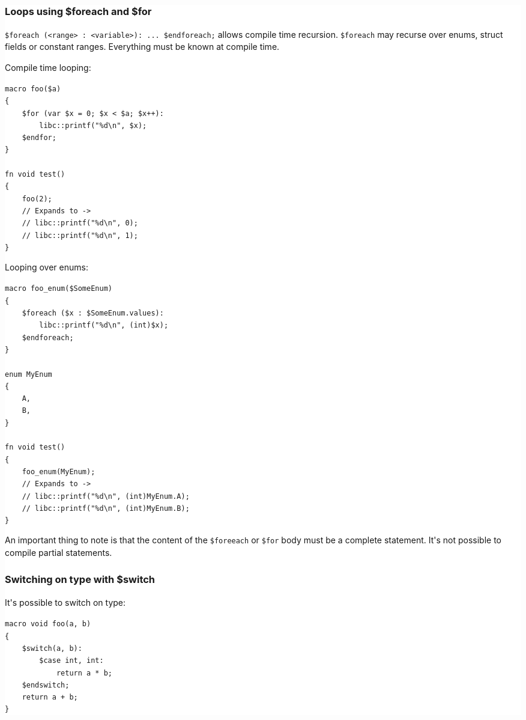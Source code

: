 ### Loops using $foreach and $for

`$foreach (<range> : <variable>): ... $endforeach;` allows compile time recursion. `$foreach` may recurse over enums, struct fields or constant ranges. Everything must be known at compile time.


Compile time looping:

    macro foo($a)
    {
        $for (var $x = 0; $x < $a; $x++):
            libc::printf("%d\n", $x);     
        $endfor;
    }
    
    fn void test()
    {
        foo(2);
        // Expands to ->
        // libc::printf("%d\n", 0);     
        // libc::printf("%d\n", 1);         
    }

Looping over enums:

    macro foo_enum($SomeEnum)
    {
        $foreach ($x : $SomeEnum.values):
            libc::printf("%d\n", (int)$x);     
        $endforeach;
    }
    
    enum MyEnum
    {
        A,
        B,
    }
    
    fn void test()
    {
        foo_enum(MyEnum);
        // Expands to ->
        // libc::printf("%d\n", (int)MyEnum.A);
        // libc::printf("%d\n", (int)MyEnum.B);    
    }

An important thing to note is that the content of the `$foreeach` or `$for` body must be a complete statement.
It's not possible to compile partial statements.

### Switching on type with $switch

It's possible to switch on type:

    macro void foo(a, b)
    {
        $switch(a, b):
            $case int, int: 
                return a * b;
        $endswitch;
        return a + b;
    }
